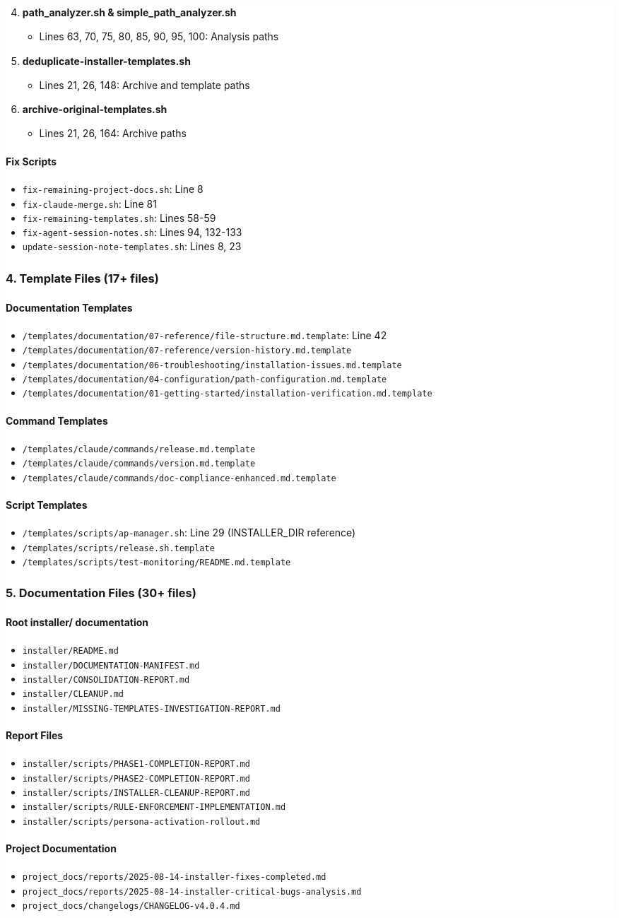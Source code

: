 4. **path_analyzer.sh & simple_path_analyzer.sh**
   - Lines 63, 70, 75, 80, 85, 90, 95, 100: Analysis paths

5. **deduplicate-installer-templates.sh**
   - Lines 21, 26, 148: Archive and template paths

6. **archive-original-templates.sh**
   - Lines 21, 26, 164: Archive paths

#### Fix Scripts
- `fix-remaining-project-docs.sh`: Line 8
- `fix-claude-merge.sh`: Line 81  
- `fix-remaining-templates.sh`: Lines 58-59
- `fix-agent-session-notes.sh`: Lines 94, 132-133
- `update-session-note-templates.sh`: Lines 8, 23

### 4. Template Files (17+ files)

#### Documentation Templates
- `/templates/documentation/07-reference/file-structure.md.template`: Line 42
- `/templates/documentation/07-reference/version-history.md.template`
- `/templates/documentation/06-troubleshooting/installation-issues.md.template`
- `/templates/documentation/04-configuration/path-configuration.md.template`
- `/templates/documentation/01-getting-started/installation-verification.md.template`

#### Command Templates  
- `/templates/claude/commands/release.md.template`
- `/templates/claude/commands/version.md.template`
- `/templates/claude/commands/doc-compliance-enhanced.md.template`

#### Script Templates
- `/templates/scripts/ap-manager.sh`: Line 29 (INSTALLER_DIR reference)
- `/templates/scripts/release.sh.template`
- `/templates/scripts/test-monitoring/README.md.template`

### 5. Documentation Files (30+ files)

#### Root installer/ documentation
- `installer/README.md`
- `installer/DOCUMENTATION-MANIFEST.md`
- `installer/CONSOLIDATION-REPORT.md`
- `installer/CLEANUP.md`
- `installer/MISSING-TEMPLATES-INVESTIGATION-REPORT.md`

#### Report Files
- `installer/scripts/PHASE1-COMPLETION-REPORT.md`
- `installer/scripts/PHASE2-COMPLETION-REPORT.md`
- `installer/scripts/INSTALLER-CLEANUP-REPORT.md`
- `installer/scripts/RULE-ENFORCEMENT-IMPLEMENTATION.md`
- `installer/scripts/persona-activation-rollout.md`

#### Project Documentation
- `project_docs/reports/2025-08-14-installer-fixes-completed.md`
- `project_docs/reports/2025-08-14-installer-critical-bugs-analysis.md`
- `project_docs/changelogs/CHANGELOG-v4.0.4.md`
